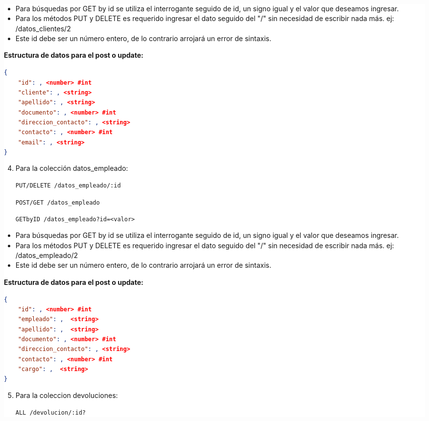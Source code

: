 * Para búsquedas por GET by id se utiliza el interrogante seguido de id, un signo igual y el valor que deseamos ingresar. 
* Para los métodos PUT y DELETE es requerido ingresar el dato seguido del "/" sin necesidad de escribir nada más. ej: /datos_clientes/2
* Este id debe ser un número entero, de lo contrario arrojará un error de sintaxis.

**Estructura de datos para el post o update:**

```JSON
{
    "id": , <number> #int
    "cliente": , <string>
    "apellido": , <string>
    "documento": , <number> #int
    "direccion_contacto": , <string>
    "contacto": , <number> #int
    "email": , <string>
}
```


4. Para la colección datos_empleado:
    ```http
    PUT/DELETE /datos_empleado/:id
    ```
    ```http
    POST/GET /datos_empleado
    ```
    ```http
    GETbyID /datos_empleado?id=<valor>
    ```

* Para búsquedas por GET by id se utiliza el interrogante seguido de id, un signo igual y el valor que deseamos ingresar. 
* Para los métodos PUT y DELETE es requerido ingresar el dato seguido del "/" sin necesidad de escribir nada más. ej: /datos_empleado/2
* Este id debe ser un número entero, de lo contrario arrojará un error de sintaxis.

**Estructura de datos para el post o update:**

```JSON
{
    "id": , <number> #int
    "empleado": ,  <string>
    "apellido": ,  <string>
    "documento": , <number> #int
    "direccion_contacto": , <string> 
    "contacto": , <number> #int
    "cargo": ,  <string>
}
```

5. Para la coleccion devoluciones:
    ```http
    ALL /devolucion/:id?
    ```

